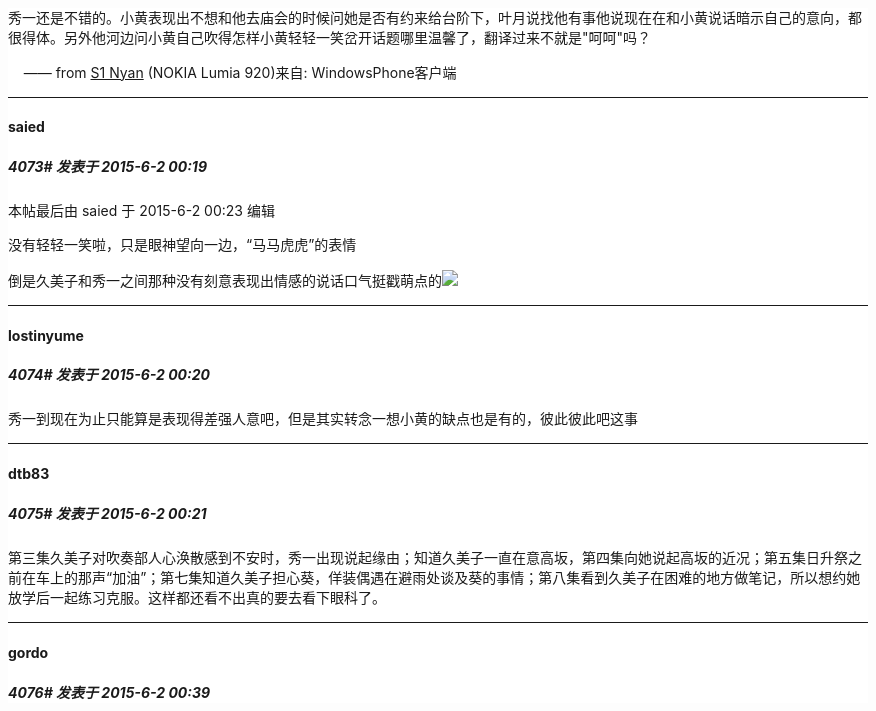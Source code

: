 


秀一还是不错的。小黄表现出不想和他去庙会的时候问她是否有约来给台阶下，叶月说找他有事他说现在在和小黄说话暗示自己的意向，都很得体。另外他河边问小黄自己吹得怎样小黄轻轻一笑岔开话题哪里温馨了，翻译过来不就是"呵呵"吗？

    —— from [S1 Nyan](http://126.am/S1Nyan) (NOKIA Lumia 920)来自: WindowsPhone客户端







-----

####  saied  
##### 4073#       发表于 2015-6-2 00:19



 本帖最后由 saied 于 2015-6-2 00:23 编辑 

没有轻轻一笑啦，只是眼神望向一边，“马马虎虎”的表情

倒是久美子和秀一之间那种没有刻意表现出情感的说话口气挺戳萌点的<img src="https://static.saraba1st.com/image/smiley/face/119.gif" referrerpolicy="no-referrer">







-----

####  lostinyume  
##### 4074#       发表于 2015-6-2 00:20




秀一到现在为止只能算是表现得差强人意吧，但是其实转念一想小黄的缺点也是有的，彼此彼此吧这事







-----

####  dtb83  
##### 4075#       发表于 2015-6-2 00:21




第三集久美子对吹奏部人心涣散感到不安时，秀一出现说起缘由；知道久美子一直在意高坂，第四集向她说起高坂的近况；第五集日升祭之前在车上的那声“加油”；第七集知道久美子担心葵，佯装偶遇在避雨处谈及葵的事情；第八集看到久美子在困难的地方做笔记，所以想约她放学后一起练习克服。这样都还看不出真的要去看下眼科了。







-----

####  gordo  
##### 4076#       发表于 2015-6-2 00:39
